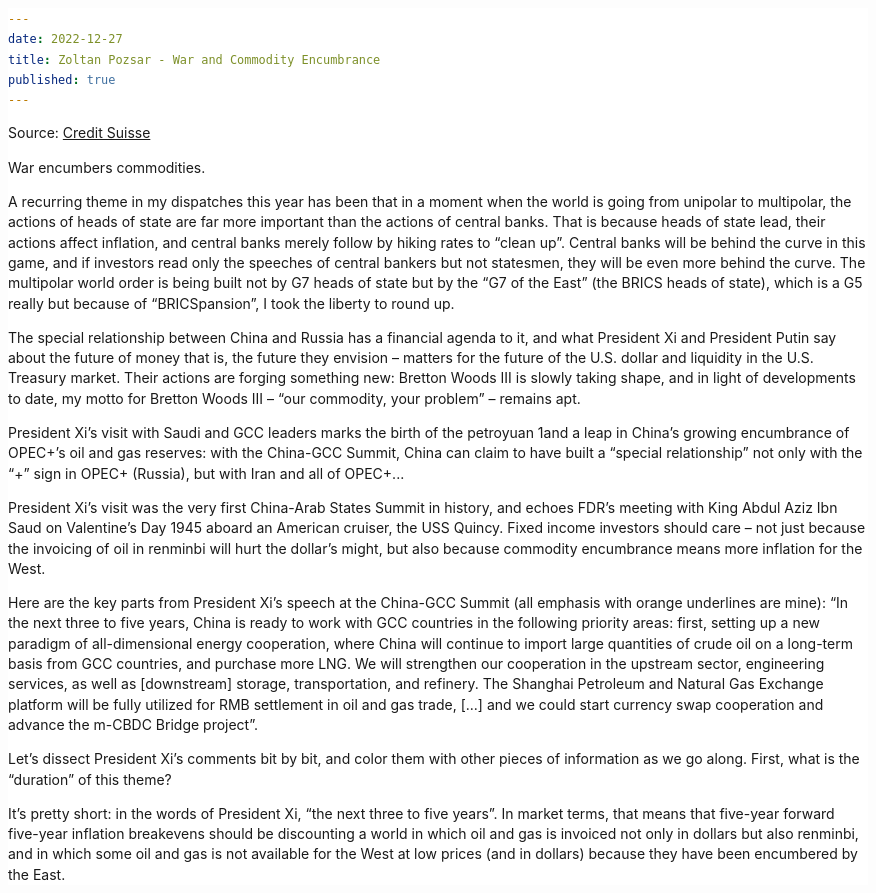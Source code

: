 ```yaml
---
date: 2022-12-27
title: Zoltan Pozsar - War and Commodity Encumbrance
published: true
---
```


Source: [Credit Suisse](https://plus2.credit-suisse.com/shorturlpdf.html?v=5h1o-8SW-V&t=-6f9o9gxfcir9ldit6fbbldzzx)

War encumbers commodities.

A recurring theme in my dispatches this year has been that in a moment when the world is going from unipolar to multipolar, the actions of heads of state are far more important than the actions of central banks. That is because heads of state lead, their actions affect inflation, and central banks merely follow by hiking rates to “clean up”. Central banks will be behind the curve in this game, and if investors read only the speeches of central bankers but not statesmen, they will be even more behind the curve. The multipolar world order is being built not by G7 heads of state but by the “G7 of the East” (the BRICS heads of state), which is a G5 really but because of “BRICSpansion”, I took the liberty to round up.

The special relationship between China and Russia has a financial agenda to it, and what President Xi and President Putin say about the future of money that is, the future they envision – matters for the future of the U.S. dollar and liquidity in the U.S. Treasury market. Their actions are forging something new: Bretton Woods III is slowly taking shape, and in light of developments to date, my motto for Bretton Woods III – “our commodity, your problem” – remains apt.

President Xi’s visit with Saudi and GCC leaders marks the birth of the petroyuan 1and a leap in China’s growing encumbrance of OPEC+’s oil and gas reserves: with the China-GCC Summit, China can claim to have built a “special relationship” not only with the “+” sign in OPEC+ (Russia), but with Iran and all of OPEC+...

President Xi’s visit was the very first China-Arab States Summit in history, and echoes FDR’s meeting with King Abdul Aziz Ibn Saud on Valentine’s Day 1945 aboard an American cruiser, the USS Quincy. Fixed income investors should care – not just because the invoicing of oil in renminbi will hurt the dollar’s might, but also because commodity encumbrance means more inflation for the West.

Here are the key parts from President Xi’s speech at the China-GCC Summit (all emphasis with orange underlines are mine): “In the next three to five years, China is ready to work with GCC countries in the following priority areas: first, setting up a new paradigm of all-dimensional energy cooperation, where China will continue to import large quantities of crude oil on a long-term basis from GCC countries, and purchase more LNG. We will strengthen our cooperation in the upstream sector, engineering services, as well as [downstream] storage, transportation, and refinery. The Shanghai Petroleum and Natural Gas Exchange platform will be fully utilized for RMB settlement in oil and gas trade, [...] and we could start currency swap cooperation and advance the m-CBDC Bridge project”.

Let’s dissect President Xi’s comments bit by bit, and color them with other pieces of information as we go along. First, what is the “duration” of this theme?

It’s pretty short: in the words of President Xi, “the next three to five years”. In market terms, that means that five-year forward five-year inflation breakevens should be discounting a world in which oil and gas is invoiced not only in dollars but also renminbi, and in which some oil and gas is not available for the West at low prices (and in dollars) because they have been encumbered by the East.
